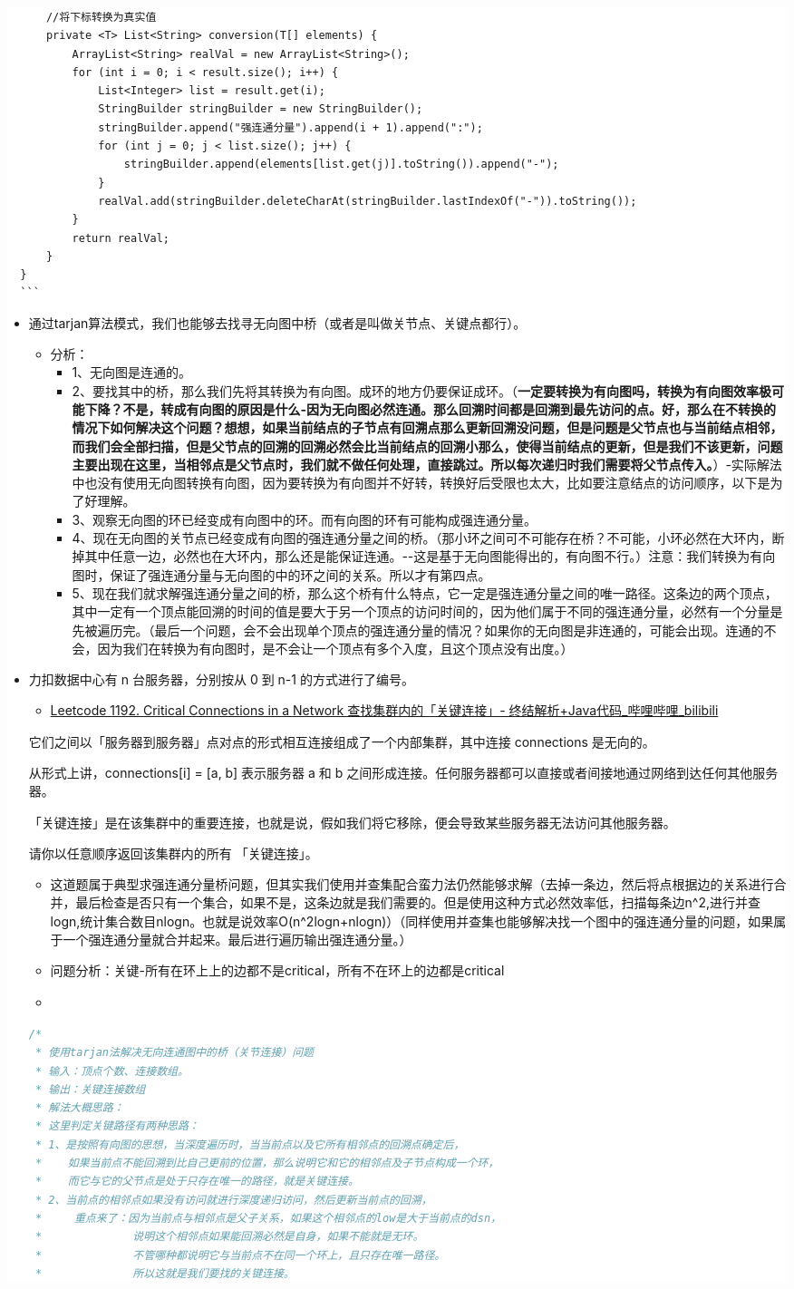           //将下标转换为真实值
          private <T> List<String> conversion(T[] elements) {
              ArrayList<String> realVal = new ArrayList<String>();
              for (int i = 0; i < result.size(); i++) {
                  List<Integer> list = result.get(i);
                  StringBuilder stringBuilder = new StringBuilder();
                  stringBuilder.append("强连通分量").append(i + 1).append(":");
                  for (int j = 0; j < list.size(); j++) {
                      stringBuilder.append(elements[list.get(j)].toString()).append("-");
                  }
                  realVal.add(stringBuilder.deleteCharAt(stringBuilder.lastIndexOf("-")).toString());
              }
              return realVal;
          }
      }
      ```

      

- 通过tarjan算法模式，我们也能够去找寻无向图中桥（或者是叫做关节点、关键点都行）。

  - 分析：
    - 1、无向图是连通的。
    - 2、要找其中的桥，那么我们先将其转换为有向图。成环的地方仍要保证成环。（**一定要转换为有向图吗，转换为有向图效率极可能下降？不是，转成有向图的原因是什么-因为无向图必然连通。那么回溯时间都是回溯到最先访问的点。好，那么在不转换的情况下如何解决这个问题？想想，如果当前结点的子节点有回溯点那么更新回溯没问题，但是问题是父节点也与当前结点相邻，而我们会全部扫描，但是父节点的回溯的回溯必然会比当前结点的回溯小那么，使得当前结点的更新，但是我们不该更新，问题主要出现在这里，当相邻点是父节点时，我们就不做任何处理，直接跳过。所以每次递归时我们需要将父节点传入。**）-实际解法中也没有使用无向图转换有向图，因为要转换为有向图并不好转，转换好后受限也太大，比如要注意结点的访问顺序，以下是为了好理解。
    - 3、观察无向图的环已经变成有向图中的环。而有向图的环有可能构成强连通分量。
    - 4、现在无向图的关节点已经变成有向图的强连通分量之间的桥。（那小环之间可不可能存在桥？不可能，小环必然在大环内，断掉其中任意一边，必然也在大环内，那么还是能保证连通。--这是基于无向图能得出的，有向图不行。）注意：我们转换为有向图时，保证了强连通分量与无向图的中的环之间的关系。所以才有第四点。
    - 5、现在我们就求解强连通分量之间的桥，那么这个桥有什么特点，它一定是强连通分量之间的唯一路径。这条边的两个顶点，其中一定有一个顶点能回溯的时间的值是要大于另一个顶点的访问时间的，因为他们属于不同的强连通分量，必然有一个分量是先被遍历完。（最后一个问题，会不会出现单个顶点的强连通分量的情况？如果你的无向图是非连通的，可能会出现。连通的不会，因为我们在转换为有向图时，是不会让一个顶点有多个入度，且这个顶点没有出度。）

- 力扣数据中心有 n 台服务器，分别按从 0 到 n-1 的方式进行了编号。

  - [Leetcode 1192. Critical Connections in a Network 查找集群内的「关键连接」- 终结解析+Java代码_哔哩哔哩_bilibili](https://www.bilibili.com/video/BV15t4y197eq/)

  它们之间以「服务器到服务器」点对点的形式相互连接组成了一个内部集群，其中连接 connections 是无向的。

  从形式上讲，connections[i] = [a, b] 表示服务器 a 和 b 之间形成连接。任何服务器都可以直接或者间接地通过网络到达任何其他服务器。

  「关键连接」是在该集群中的重要连接，也就是说，假如我们将它移除，便会导致某些服务器无法访问其他服务器。

  请你以任意顺序返回该集群内的所有 「关键连接」。

  - 这道题属于典型求强连通分量桥问题，但其实我们使用并查集配合蛮力法仍然能够求解（去掉一条边，然后将点根据边的关系进行合并，最后检查是否只有一个集合，如果不是，这条边就是我们需要的。但是使用这种方式必然效率低，扫描每条边n^2,进行并查logn,统计集合数目nlogn。也就是说效率O(n^2logn+nlogn)）（同样使用并查集也能够解决找一个图中的强连通分量的问题，如果属于一个强连通分量就合并起来。最后进行遍历输出强连通分量。）

  - 问题分析：关键-所有在环上上的边都不是critical，所有不在环上的边都是critical

  - 

    ```java 
    /*
     * 使用tarjan法解决无向连通图中的桥（关节连接）问题
     * 输入：顶点个数、连接数组。
     * 输出：关键连接数组
     * 解法大概思路：
     * 这里判定关键路径有两种思路：
     * 1、是按照有向图的思想，当深度遍历时，当当前点以及它所有相邻点的回溯点确定后，
     *    如果当前点不能回溯到比自己更前的位置，那么说明它和它的相邻点及子节点构成一个环，
     *    而它与它的父节点是处于只存在唯一的路径，就是关键连接。
     * 2、当前点的相邻点如果没有访问就进行深度递归访问，然后更新当前点的回溯，
     *     重点来了：因为当前点与相邻点是父子关系，如果这个相邻点的low是大于当前点的dsn，
     *              说明这个相邻点如果能回溯必然是自身，如果不能就是无环。
     *              不管哪种都说明它与当前点不在同一个环上，且只存在唯一路径。
     *              所以这就是我们要找的关键连接。